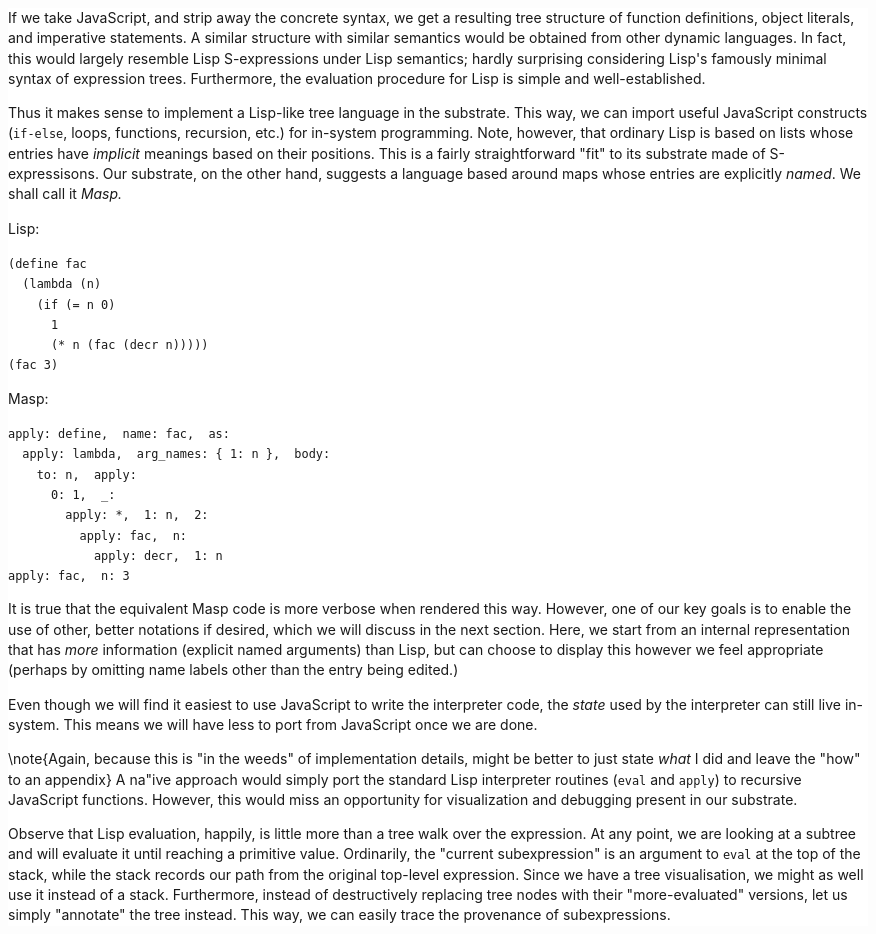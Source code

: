If we take JavaScript, and strip away the concrete syntax, we get a resulting tree structure of function definitions, object literals, and imperative statements. A similar structure with similar semantics would be obtained from other dynamic languages. In fact, this would largely resemble Lisp S-expressions under Lisp semantics; hardly surprising considering Lisp's famously minimal syntax of expression trees. Furthermore, the evaluation procedure for Lisp is simple and well-established.

Thus it makes sense to implement a Lisp-like tree language in the substrate. This way, we can import useful JavaScript constructs (`if-else`, loops, functions, recursion, etc.) for in-system programming. Note, however, that ordinary Lisp is based on lists whose entries have *implicit* meanings based on their positions. This is a fairly straightforward "fit" to its substrate made of S-expressisons. Our substrate, on the other hand, suggests a language based around maps whose entries are explicitly *named*. We shall call it *Masp.*

Lisp:
```
(define fac
  (lambda (n)
    (if (= n 0)
      1
      (* n (fac (decr n)))))
(fac 3)
```

Masp:
```
apply: define,  name: fac,  as:
  apply: lambda,  arg_names: { 1: n },  body:
    to: n,  apply:
      0: 1,  _:
        apply: *,  1: n,  2:
          apply: fac,  n:
            apply: decr,  1: n
apply: fac,  n: 3
```

It is true that the equivalent Masp code is more verbose when rendered this way. However, one of our key goals is to enable the use of other, better notations if desired, which we will discuss in the next section. Here, we start from an internal representation that has *more* information (explicit named arguments) than Lisp, but can choose to display this however we feel appropriate (perhaps by omitting name labels other than the entry being edited.)

Even though we will find it easiest to use JavaScript to write the interpreter code, the *state* used by the interpreter can still live in-system. This means we will have less to port from JavaScript once we are done.

\note{Again, because this is "in the weeds" of implementation details, might be better to just state *what* I did and leave the "how" to an appendix}
A na\"ive approach would simply port the standard Lisp interpreter routines (`eval` and `apply`) to recursive JavaScript functions. However, this would miss an opportunity for visualization and debugging present in our substrate.

Observe that Lisp evaluation, happily, is little more than a tree walk over the expression. At any point, we are looking at a subtree and will evaluate it until reaching a primitive value. Ordinarily, the "current subexpression" is an argument to `eval` at the top of the stack, while the stack records our path from the original top-level expression. Since we have a tree visualisation, we might as well use it instead of a stack. Furthermore, instead of destructively replacing tree nodes with their "more-evaluated" versions, let us simply "annotate" the tree instead. This way, we can easily trace the provenance of subexpressions.
